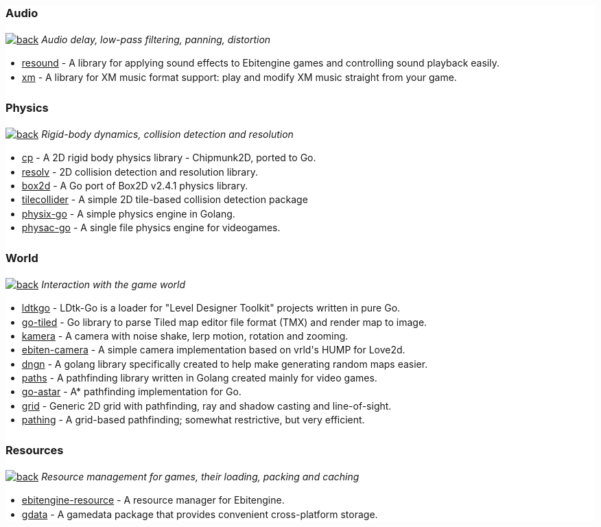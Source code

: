 ### Audio

<a href="#contents"><img src="https://user-images.githubusercontent.com/19890545/150034365-6561ab71-5cb4-466f-996c-ae4204ef7c12.png" alt="back" title="back" width="16px"/></a> *Audio delay, low-pass filtering, panning, distortion*

* [resound](https://github.com/SolarLune/resound) - A library for applying sound effects to Ebitengine games and controlling sound playback easily. 
* [xm](https://github.com/quasilyte/xm) - A library for XM music format support: play and modify XM music straight from your game.

### Physics

<a href="#contents"><img src="https://user-images.githubusercontent.com/19890545/150034365-6561ab71-5cb4-466f-996c-ae4204ef7c12.png" alt="back" title="back" width="16px"/></a> *Rigid-body dynamics, collision detection and resolution*

* [cp](https://github.com/jakecoffman/cp) - A 2D rigid body physics library - Chipmunk2D, ported to Go.
* [resolv](https://github.com/SolarLune/resolv) - 2D collision detection and resolution library.
* [box2d](https://github.com/Alexander-r/box2d) - A Go port of Box2D v2.4.1 physics library.
* [tilecollider](https://github.com/setanarut/tilecollider) - A simple 2D tile-based collision detection package 
* [physix-go](https://github.com/rudransh61/Physix-go) - A simple physics engine in Golang.
* [physac-go](https://github.com/koteyur/physac-go) - A single file physics engine for videogames.

### World

<a href="#contents"><img src="https://user-images.githubusercontent.com/19890545/150034365-6561ab71-5cb4-466f-996c-ae4204ef7c12.png" alt="back" title="back" width="16px"/></a> *Interaction with the game world*

* [ldtkgo](https://github.com/SolarLune/ldtkgo) - LDtk-Go is a loader for "Level Designer Toolkit" projects written in pure Go.
* [go-tiled](https://github.com/lafriks/go-tiled) - Go library to parse Tiled map editor file format (TMX) and render map to image.
* [kamera](https://github.com/setanarut/kamera) - A camera with noise shake, lerp motion, rotation and zooming.
* [ebiten-camera](https://github.com/scarycoffee/ebiten-camera) - A simple camera implementation based on vrld's HUMP for Love2d.
* [dngn](https://github.com/SolarLune/dngn) - A golang library specifically created to help make generating random maps easier.
* [paths](https://github.com/SolarLune/paths) - A pathfinding library written in Golang created mainly for video games.
* [go-astar](https://github.com/beefsack/go-astar) - A* pathfinding implementation for Go.
* [grid](https://github.com/s0rg/grid) - Generic 2D grid with pathfinding, ray and shadow casting and line-of-sight.
* [pathing](https://github.com/quasilyte/pathing) - A grid-based pathfinding; somewhat restrictive, but very efficient.

### Resources

<a href="#contents"><img src="https://user-images.githubusercontent.com/19890545/150034365-6561ab71-5cb4-466f-996c-ae4204ef7c12.png" alt="back" title="back" width="16px"/></a> *Resource management for games, their loading, packing and caching*

* [ebitengine-resource](https://github.com/quasilyte/ebitengine-resource) - A resource manager for Ebitengine.
* [gdata](https://github.com/quasilyte/gdata) - A gamedata package that provides convenient cross-platform storage.
